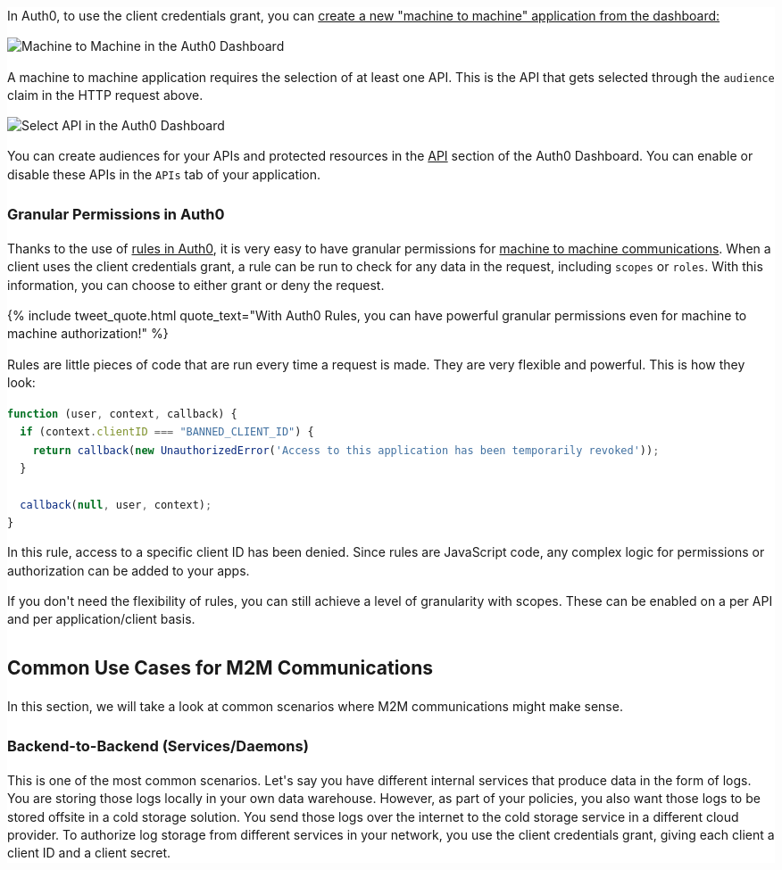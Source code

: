 In Auth0, to use the client credentials grant, you can [create a new "machine to machine" application from the dashboard:](https://auth0.com/docs/applications/machine-to-machine)

![Machine to Machine in the Auth0 Dashboard](https://cdn.auth0.com/blog/m2m/2-create.png)

A machine to machine application requires the selection of at least one API. This is the API that gets selected through the `audience` claim in the HTTP request above.

![Select API in the Auth0 Dashboard](https://cdn.auth0.com/blog/m2m/3-select-api.png)

You can create audiences for your APIs and protected resources in the [API](https://manage.auth0.com/#/apis) section of the Auth0 Dashboard. You can enable or disable these APIs in the `APIs` tab of your application.

### Granular Permissions in Auth0
Thanks to the use of [rules in Auth0](https://auth0.com/docs/rules/current), it is very easy to have granular permissions for [machine to machine communications](https://auth0.com/machine-to-machine). When a client uses the client credentials grant, a rule can be run to check for any data in the request, including `scopes` or `roles`. With this information, you can choose to either grant or deny the request.

{% include tweet_quote.html quote_text="With Auth0 Rules, you can have powerful granular permissions even for machine to machine authorization!" %}

Rules are little pieces of code that are run every time a request is made. They are very flexible and powerful. This is how they look:

```javascript
function (user, context, callback) {
  if (context.clientID === "BANNED_CLIENT_ID") {
    return callback(new UnauthorizedError('Access to this application has been temporarily revoked'));
  }

  callback(null, user, context);
}
```

In this rule, access to a specific client ID has been denied. Since rules are JavaScript code, any complex logic for permissions or authorization can be added to your apps.

If you don't need the flexibility of rules, you can still achieve a level of granularity with scopes. These can be enabled on a per API and per application/client basis.

## Common Use Cases for M2M Communications
In this section, we will take a look at common scenarios where M2M communications might make sense.

### Backend-to-Backend (Services/Daemons)
This is one of the most common scenarios. Let's say you have different internal services that produce data in the form of logs. You are storing those logs locally in your own data warehouse. However, as part of your policies, you also want those logs to be stored offsite in a cold storage solution. You send those logs over the internet to the cold storage service in a different cloud provider. To authorize log storage from different services in your network, you use the client credentials grant, giving each client a client ID and a client secret.
